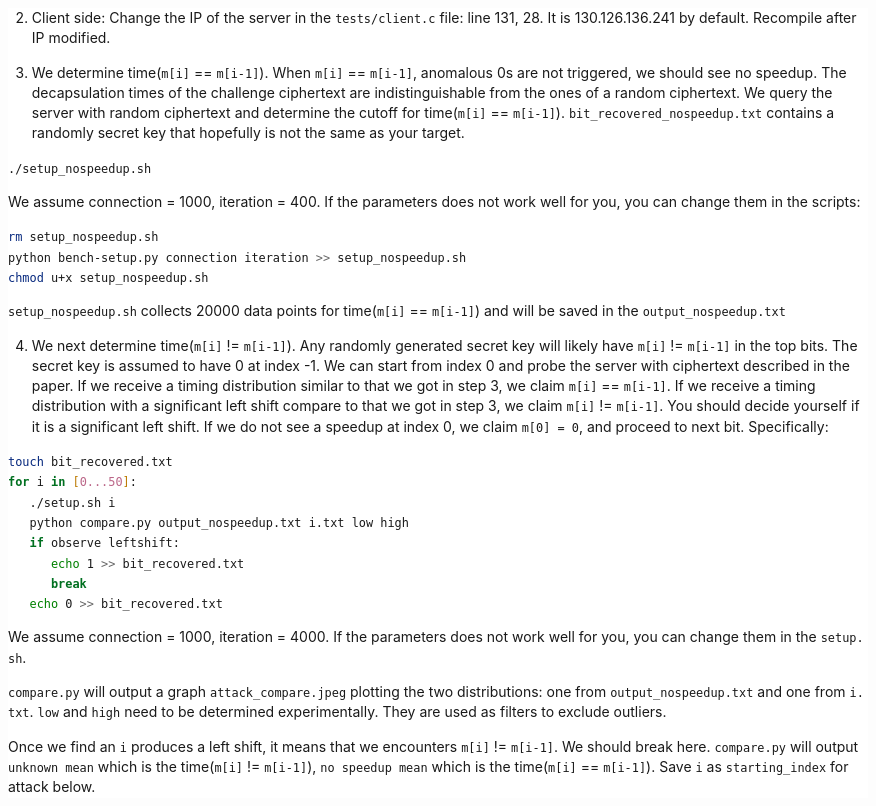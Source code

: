    2. Client side: Change the IP of the server in the `tests/client.c` file: line 131, 28. It is 130.126.136.241 by default. Recompile after IP modified.

   3. We determine time(`m[i]` == `m[i-1]`).
   When `m[i]` == `m[i-1]`, anomalous 0s are not triggered, we should see no speedup. The decapsulation times of the challenge ciphertext are indistinguishable from the ones of a random ciphertext. We query the server with random ciphertext and determine the cutoff for time(`m[i]` == `m[i-1]`). `bit_recovered_nospeedup.txt` contains a randomly secret key that hopefully is not the same as your target. 

   ```sh	
   ./setup_nospeedup.sh
   ```
   We assume connection = 1000, iteration = 400. If the parameters does not work well for you, you can change them in the scripts:

   ```sh
   rm setup_nospeedup.sh
   python bench-setup.py connection iteration >> setup_nospeedup.sh
   chmod u+x setup_nospeedup.sh
   ```

   `setup_nospeedup.sh` collects 20000 data points for time(`m[i]` == `m[i-1]`) and will be saved in the `output_nospeedup.txt`

   4. We next determine time(`m[i]` != `m[i-1]`). 
   Any randomly generated secret key will likely have `m[i]` != `m[i-1]` in the top bits. The secret key is assumed to have 0 at index -1. We can start from index 0 and probe the server with ciphertext described in the paper. If we receive a timing distribution similar to that we got in step 3, we claim `m[i]` == `m[i-1]`. If we receive a timing distribution with a significant left shift compare to that we got in step 3, we claim `m[i]` != `m[i-1]`. You should decide yourself if it is a significant left shift. If we do not see a speedup at index 0, we claim `m[0] = 0`, and proceed to next bit. Specifically:
   ```sh	
   touch bit_recovered.txt
   for i in [0...50]:
      ./setup.sh i
      python compare.py output_nospeedup.txt i.txt low high
      if observe leftshift:
         echo 1 >> bit_recovered.txt
         break
      echo 0 >> bit_recovered.txt
   ```
   We assume connection = 1000, iteration = 4000. If the parameters does not work well for you, you can change them in the `setup.sh`.

   `compare.py` will output a graph `attack_compare.jpeg` plotting the two distributions: one from `output_nospeedup.txt` and one from `i.txt`. 
   `low` and `high` need to be determined experimentally. They are used as filters to exclude outliers.

   Once we find an `i` produces a left shift, it means that we encounters `m[i]` != `m[i-1]`. We should break here. `compare.py` will output `unknown mean` which is the time(`m[i]` != `m[i-1]`), `no speedup mean` which is the time(`m[i]` == `m[i-1]`). Save `i` as `starting_index` for attack below. 
   
